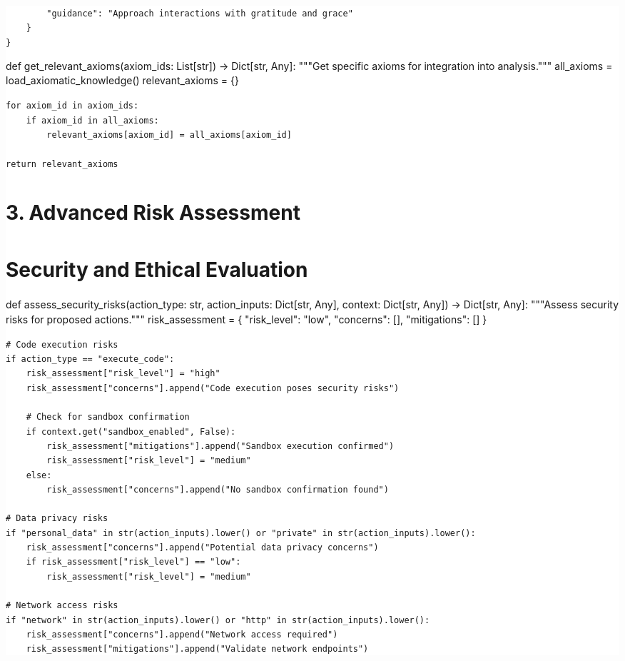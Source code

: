             "guidance": "Approach interactions with gratitude and grace"
        }
    }

def get_relevant_axioms(axiom_ids: List[str]) -> Dict[str, Any]:
    """Get specific axioms for integration into analysis."""
    all_axioms = load_axiomatic_knowledge()
    relevant_axioms = {}
    
    for axiom_id in axiom_ids:
        if axiom_id in all_axioms:
            relevant_axioms[axiom_id] = all_axioms[axiom_id]
    
    return relevant_axioms

# 3. Advanced Risk Assessment

# Security and Ethical Evaluation
def assess_security_risks(action_type: str, action_inputs: Dict[str, Any], context: Dict[str, Any]) -> Dict[str, Any]:
    """Assess security risks for proposed actions."""
    risk_assessment = {
        "risk_level": "low",
        "concerns": [],
        "mitigations": []
    }
    
    # Code execution risks
    if action_type == "execute_code":
        risk_assessment["risk_level"] = "high"
        risk_assessment["concerns"].append("Code execution poses security risks")
        
        # Check for sandbox confirmation
        if context.get("sandbox_enabled", False):
            risk_assessment["mitigations"].append("Sandbox execution confirmed")
            risk_assessment["risk_level"] = "medium"
        else:
            risk_assessment["concerns"].append("No sandbox confirmation found")
    
    # Data privacy risks
    if "personal_data" in str(action_inputs).lower() or "private" in str(action_inputs).lower():
        risk_assessment["concerns"].append("Potential data privacy concerns")
        if risk_assessment["risk_level"] == "low":
            risk_assessment["risk_level"] = "medium"
    
    # Network access risks
    if "network" in str(action_inputs).lower() or "http" in str(action_inputs).lower():
        risk_assessment["concerns"].append("Network access required")
        risk_assessment["mitigations"].append("Validate network endpoints")
    